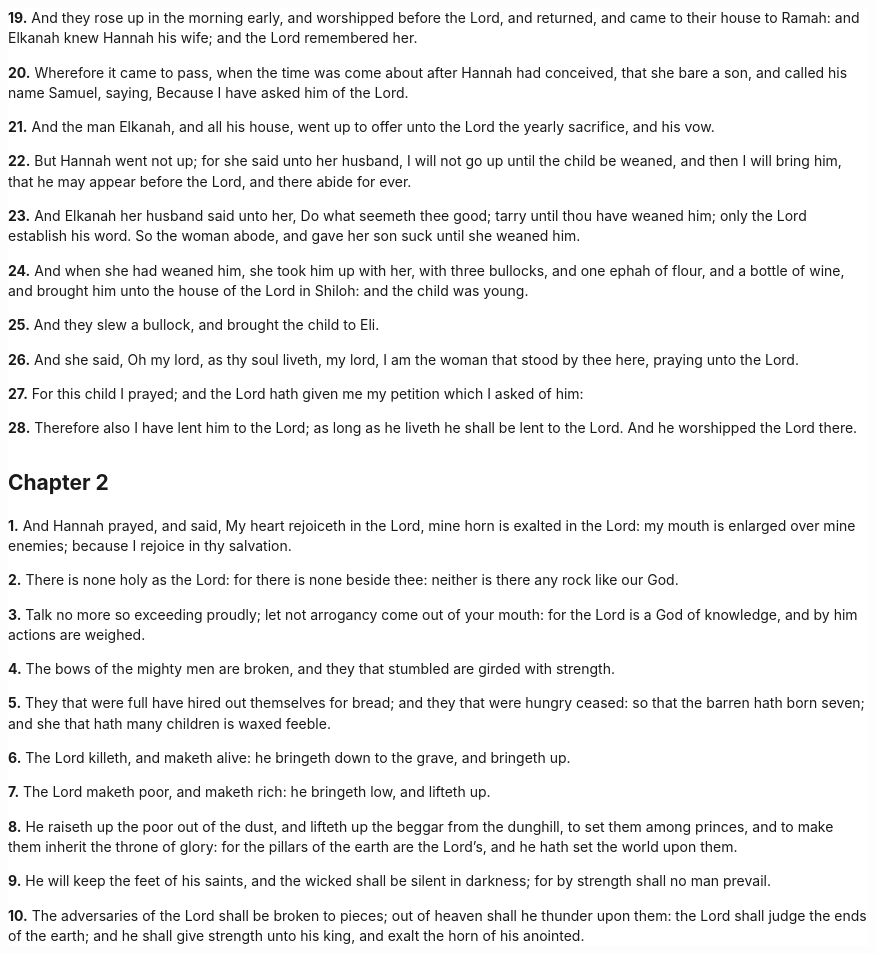 **19.** And they rose up in the morning early, and worshipped before the Lord, and returned, and came to their house to Ramah: and Elkanah knew Hannah his wife; and the Lord remembered her. 

**20.** Wherefore it came to pass, when the time was come about after Hannah had conceived, that she bare a son, and called his name Samuel, saying, Because I have asked him of the Lord. 

**21.** And the man Elkanah, and all his house, went up to offer unto the Lord the yearly sacrifice, and his vow. 

**22.** But Hannah went not up; for she said unto her husband, I will not go up until the child be weaned, and then I will bring him, that he may appear before the Lord, and there abide for ever. 

**23.** And Elkanah her husband said unto her, Do what seemeth thee good; tarry until thou have weaned him; only the Lord establish his word. So the woman abode, and gave her son suck until she weaned him. 

**24.** And when she had weaned him, she took him up with her, with three bullocks, and one ephah of flour, and a bottle of wine, and brought him unto the house of the Lord in Shiloh: and the child was young. 

**25.** And they slew a bullock, and brought the child to Eli. 

**26.** And she said, Oh my lord, as thy soul liveth, my lord, I am the woman that stood by thee here, praying unto the Lord. 

**27.** For this child I prayed; and the Lord hath given me my petition which I asked of him: 

**28.** Therefore also I have lent him to the Lord; as long as he liveth he shall be lent to the Lord. And he worshipped the Lord there. 

## Chapter 2

**1.** And Hannah prayed, and said, My heart rejoiceth in the Lord, mine horn is exalted in the Lord: my mouth is enlarged over mine enemies; because I rejoice in thy salvation. 

**2.** There is none holy as the Lord: for there is none beside thee: neither is there any rock like our God. 

**3.** Talk no more so exceeding proudly; let not arrogancy come out of your mouth: for the Lord is a God of knowledge, and by him actions are weighed. 

**4.** The bows of the mighty men are broken, and they that stumbled are girded with strength. 

**5.** They that were full have hired out themselves for bread; and they that were hungry ceased: so that the barren hath born seven; and she that hath many children is waxed feeble. 

**6.** The Lord killeth, and maketh alive: he bringeth down to the grave, and bringeth up. 

**7.** The Lord maketh poor, and maketh rich: he bringeth low, and lifteth up. 

**8.** He raiseth up the poor out of the dust, and lifteth up the beggar from the dunghill, to set them among princes, and to make them inherit the throne of glory: for the pillars of the earth are the Lord’s, and he hath set the world upon them. 

**9.** He will keep the feet of his saints, and the wicked shall be silent in darkness; for by strength shall no man prevail. 

**10.** The adversaries of the Lord shall be broken to pieces; out of heaven shall he thunder upon them: the Lord shall judge the ends of the earth; and he shall give strength unto his king, and exalt the horn of his anointed. 
